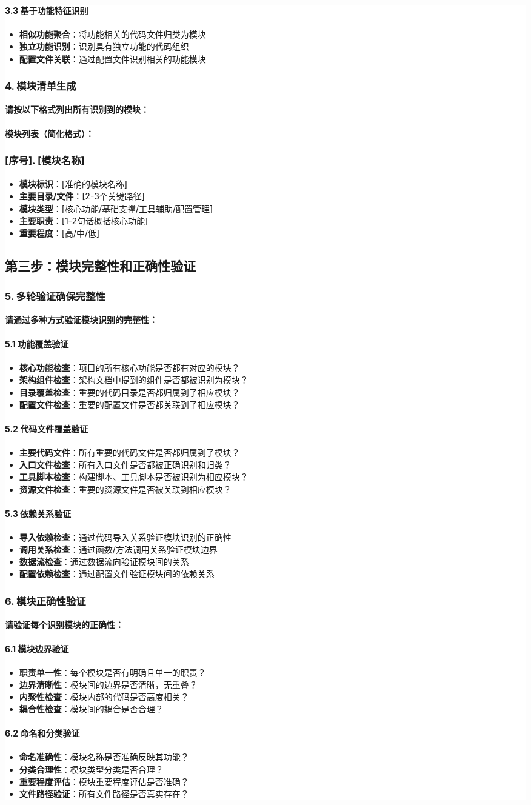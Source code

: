 #### 3.3 基于功能特征识别
- **相似功能聚合**：将功能相关的代码文件归类为模块
- **独立功能识别**：识别具有独立功能的代码组织
- **配置文件关联**：通过配置文件识别相关的功能模块

### 4. 模块清单生成
**请按以下格式列出所有识别到的模块：**

#### 模块列表（简化格式）：

### [序号]. [模块名称]
- **模块标识**：[准确的模块名称]
- **主要目录/文件**：[2-3个关键路径]
- **模块类型**：[核心功能/基础支撑/工具辅助/配置管理]
- **主要职责**：[1-2句话概括核心功能]
- **重要程度**：[高/中/低]

## 第三步：模块完整性和正确性验证

### 5. 多轮验证确保完整性
**请通过多种方式验证模块识别的完整性：**

#### 5.1 功能覆盖验证
- **核心功能检查**：项目的所有核心功能是否都有对应的模块？
- **架构组件检查**：架构文档中提到的组件是否都被识别为模块？
- **目录覆盖检查**：重要的代码目录是否都归属到了相应模块？
- **配置文件检查**：重要的配置文件是否都关联到了相应模块？

#### 5.2 代码文件覆盖验证
- **主要代码文件**：所有重要的代码文件是否都归属到了模块？
- **入口文件检查**：所有入口文件是否都被正确识别和归类？
- **工具脚本检查**：构建脚本、工具脚本是否被识别为相应模块？
- **资源文件检查**：重要的资源文件是否被关联到相应模块？

#### 5.3 依赖关系验证
- **导入依赖检查**：通过代码导入关系验证模块识别的正确性
- **调用关系检查**：通过函数/方法调用关系验证模块边界
- **数据流检查**：通过数据流向验证模块间的关系
- **配置依赖检查**：通过配置文件验证模块间的依赖关系

### 6. 模块正确性验证
**请验证每个识别模块的正确性：**

#### 6.1 模块边界验证
- **职责单一性**：每个模块是否有明确且单一的职责？
- **边界清晰性**：模块间的边界是否清晰，无重叠？
- **内聚性检查**：模块内部的代码是否高度相关？
- **耦合性检查**：模块间的耦合是否合理？

#### 6.2 命名和分类验证
- **命名准确性**：模块名称是否准确反映其功能？
- **分类合理性**：模块类型分类是否合理？
- **重要程度评估**：模块重要程度评估是否准确？
- **文件路径验证**：所有文件路径是否真实存在？
